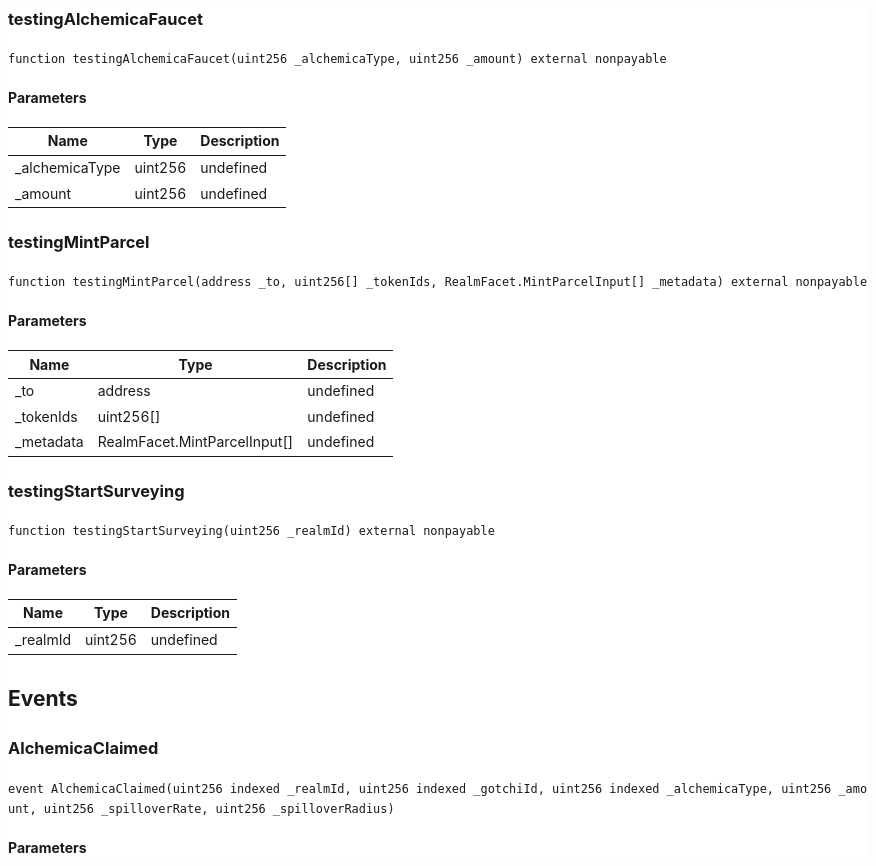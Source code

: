 ### testingAlchemicaFaucet

```solidity
function testingAlchemicaFaucet(uint256 _alchemicaType, uint256 _amount) external nonpayable
```

#### Parameters

| Name            | Type    | Description |
| --------------- | ------- | ----------- |
| \_alchemicaType | uint256 | undefined   |
| \_amount        | uint256 | undefined   |

### testingMintParcel

```solidity
function testingMintParcel(address _to, uint256[] _tokenIds, RealmFacet.MintParcelInput[] _metadata) external nonpayable
```

#### Parameters

| Name       | Type                         | Description |
| ---------- | ---------------------------- | ----------- |
| \_to       | address                      | undefined   |
| \_tokenIds | uint256[]                    | undefined   |
| \_metadata | RealmFacet.MintParcelInput[] | undefined   |

### testingStartSurveying

```solidity
function testingStartSurveying(uint256 _realmId) external nonpayable
```

#### Parameters

| Name      | Type    | Description |
| --------- | ------- | ----------- |
| \_realmId | uint256 | undefined   |

## Events

### AlchemicaClaimed

```solidity
event AlchemicaClaimed(uint256 indexed _realmId, uint256 indexed _gotchiId, uint256 indexed _alchemicaType, uint256 _amount, uint256 _spilloverRate, uint256 _spilloverRadius)
```

#### Parameters
